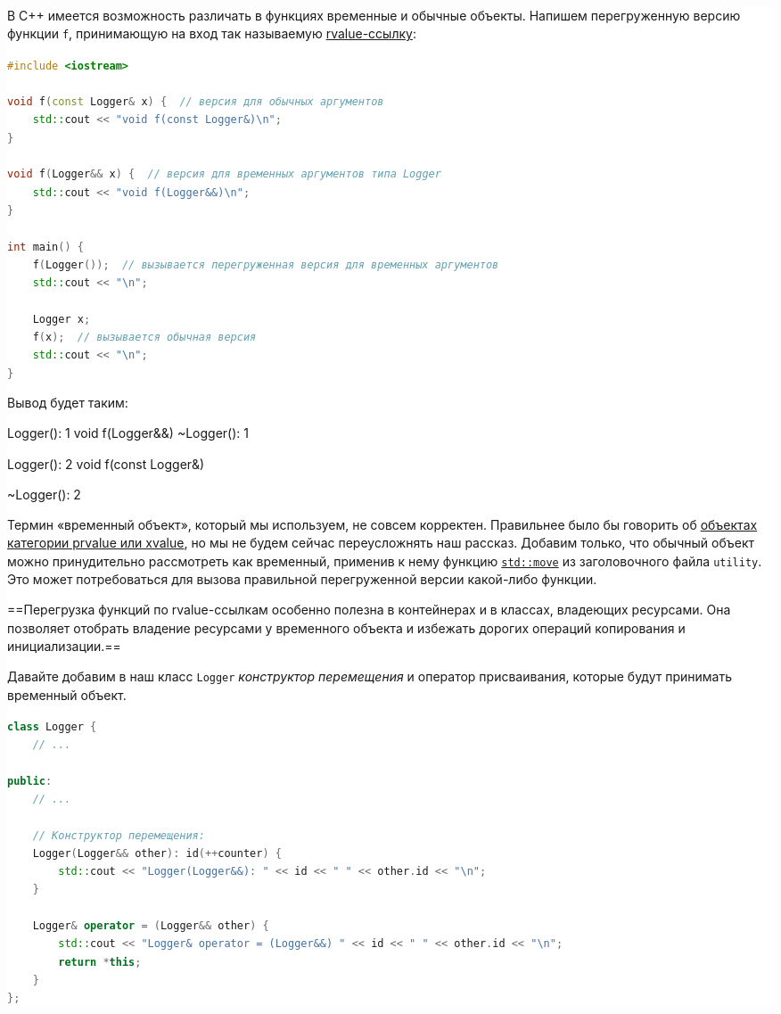 В C++ имеется возможность различать в функциях временные и обычные объекты. Напишем перегруженную версию функции `f`, принимающую на вход так называемую [rvalue-ссылку](https://en.cppreference.com/w/cpp/language/reference#Rvalue_references):

```cpp
#include <iostream>

void f(const Logger& x) {  // версия для обычных аргументов
    std::cout << "void f(const Logger&)\n";
}

void f(Logger&& x) {  // версия для временных аргументов типа Logger
    std::cout << "void f(Logger&&)\n";
}

int main() {
    f(Logger());  // вызывается перегруженная версия для временных аргументов
    std::cout << "\n";

    Logger x;
    f(x);  // вызывается обычная версия
    std::cout << "\n";
}
```

Вывод будет таким:

Logger(): 1
void f(Logger&&)
~Logger(): 1

Logger(): 2
void f(const Logger&)

~Logger(): 2

Термин «временный объект», который мы используем, не совсем корректен. Правильнее было бы говорить об [объектах категории prvalue или xvalue](https://en.cppreference.com/w/cpp/language/value_category), но мы не будем сейчас переусложнять наш рассказ. Добавим только, что обычный объект можно принудительно рассмотреть как временный, применив к нему функцию [`std::move`](https://en.cppreference.com/w/cpp/utility/move) из заголовочного файла `utility`. Это может потребоваться для вызова правильной перегруженной версии какой-либо функции.

==Перегрузка функций по rvalue-ссылкам особенно полезна в контейнерах и в классах, владеющих ресурсами. Она позволяет отобрать владение ресурсами у временного объекта и избежать дорогих операций копирования и инициализации.==

Давайте добавим в наш класс `Logger` _конструктор перемещения_ и оператор присваивания, которые будут принимать временный объект.

```cpp
class Logger {
    // ...

public:
    // ...

    // Конструктор перемещения:
    Logger(Logger&& other): id(++counter) {
        std::cout << "Logger(Logger&&): " << id << " " << other.id << "\n";
    }

    Logger& operator = (Logger&& other) {
        std::cout << "Logger& operator = (Logger&&) " << id << " " << other.id << "\n";
        return *this;
    }
};
```
